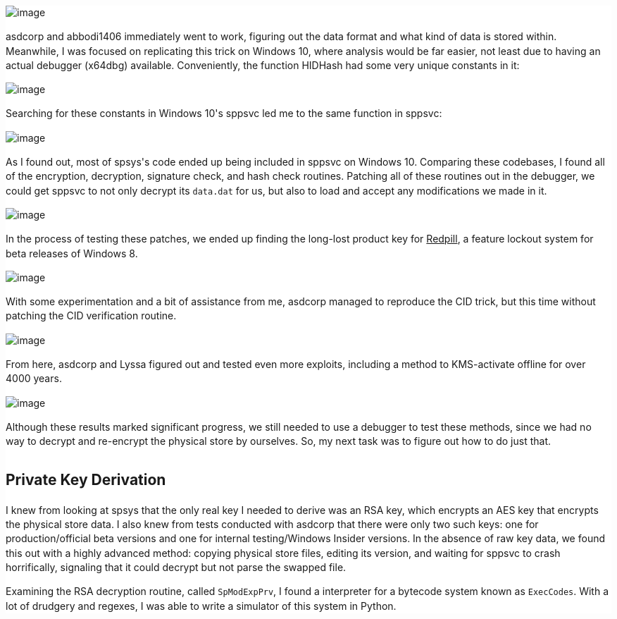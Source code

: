![image](./assets/tsf/decrypt_ps.png)

asdcorp and abbodi1406 immediately went to work, figuring out the data format and what kind of data is stored within. Meanwhile, I was focused on replicating this trick on Windows 10, where analysis would be far easier, not least due to having an actual debugger (x64dbg) available. Conveniently, the function HIDHash had some very unique constants in it:

![image](./assets/tsf/hidhash1.png)

Searching for these constants in Windows 10's sppsvc led me to the same function in sppsvc:

![image](./assets/tsf/hidhash2.png)

As I found out, most of spsys's code ended up being included in sppsvc on Windows 10. Comparing these codebases, I found all of the encryption, decryption, signature check, and hash check routines. Patching all of these routines out in the debugger, we could get sppsvc to not only decrypt its `data.dat` for us, but also to load and accept any modifications we made in it. 

![image](./assets/tsf/rearm_42069.png)

In the process of testing these patches, we ended up finding the long-lost product key for [Redpill](https://betawiki.net/wiki/Feature_lockout_in_Windows#Windows_8), a feature lockout system for beta releases of Windows 8. 

![image](./assets/tsf/redpill_key.png)

With some experimentation and a bit of assistance from me, asdcorp managed to reproduce the CID trick, but this time without patching the CID verification routine.

![image](./assets/tsf/cidtrick2.png)

From here, asdcorp and Lyssa figured out and tested even more exploits, including a method to KMS-activate offline for over 4000 years.

![image](./assets/tsf/kms4k.png)

Although these results marked significant progress, we still needed to use a debugger to test these methods, since we had no way to decrypt and re-encrypt the physical store by ourselves. So, my next task was to figure out how to do just that.

## Private Key Derivation

I knew from looking at spsys that the only real key I needed to derive was an RSA key, which encrypts an AES key that encrypts the physical store data. I also knew from tests conducted with asdcorp that there were only two such keys: one for production/official beta versions and one for internal testing/Windows Insider versions. In the absence of raw key data, we found this out with a highly advanced method: copying physical store files, editing its version, and waiting for sppsvc to crash horrifically, signaling that it could decrypt but not parse the swapped file.

Examining the RSA decryption routine, called `SpModExpPrv`, I found a interpreter for a bytecode system known as `ExecCodes`. With a lot of drudgery and regexes, I was able to write a simulator of this system in Python.
